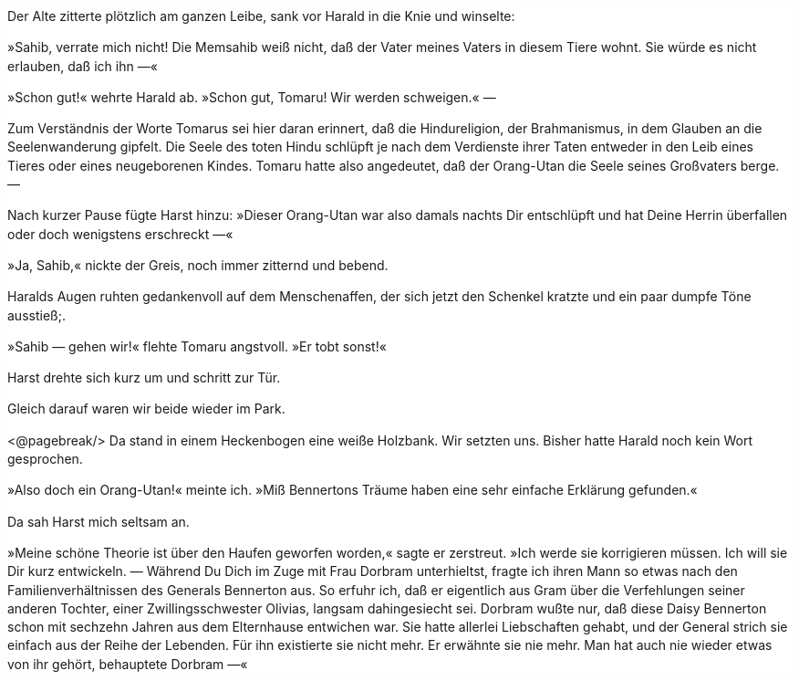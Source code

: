 Der Alte zitterte plötzlich am ganzen Leibe, sank vor
Harald in die Knie und winselte:

»Sahib, verrate mich nicht! Die Memsahib weiß nicht,
daß der Vater meines Vaters in diesem Tiere wohnt.
Sie würde es nicht erlauben, daß ich ihn —«

»Schon gut!« wehrte Harald ab. »Schon gut, Tomaru!
Wir werden schweigen.« —

Zum Verständnis der Worte Tomarus sei hier daran
erinnert, daß die Hindureligion, der Brahmanismus, in
dem Glauben an die Seelenwanderung gipfelt. Die Seele
des toten Hindu schlüpft je nach dem Verdienste ihrer Taten
entweder in den Leib eines Tieres oder eines neugeborenen
Kindes. Tomaru hatte also angedeutet, daß
der Orang-Utan die Seele seines Großvaters berge. —

Nach kurzer Pause fügte Harst hinzu: »Dieser Orang-Utan
war also damals nachts Dir entschlüpft und hat
Deine Herrin überfallen oder doch wenigstens erschreckt —«

»Ja, Sahib,« nickte der Greis, noch immer zitternd
und bebend.

Haralds Augen ruhten gedankenvoll auf dem Menschenaffen,
der sich jetzt den Schenkel kratzte und ein paar
dumpfe Töne ausstieß;.

»Sahib — gehen wir!« flehte Tomaru angstvoll. »Er
tobt sonst!«

Harst drehte sich kurz um und schritt zur Tür.

Gleich darauf waren wir beide wieder im Park.

<@pagebreak/>
Da stand in einem Heckenbogen eine weiße Holzbank.
Wir setzten uns. Bisher hatte Harald noch kein Wort gesprochen.

»Also doch ein Orang-Utan!« meinte ich. »Miß Bennertons
Träume haben eine sehr einfache Erklärung gefunden.«

Da sah Harst mich seltsam an.

»Meine schöne Theorie ist über den Haufen geworfen
worden,« sagte er zerstreut. »Ich werde sie korrigieren
müssen. Ich will sie Dir kurz entwickeln. — Während Du
Dich im Zuge mit Frau Dorbram unterhieltst, fragte ich
ihren Mann so etwas nach den Familienverhältnissen des
Generals Bennerton aus. So erfuhr ich, daß er eigentlich
aus Gram über die Verfehlungen seiner anderen Tochter,
einer Zwillingsschwester Olivias, langsam  dahingesiecht
sei. Dorbram wußte nur, daß diese Daisy Bennerton schon
mit sechzehn Jahren aus dem Elternhause entwichen war.
Sie hatte allerlei Liebschaften gehabt, und der General
strich sie einfach aus der Reihe der Lebenden. Für ihn
existierte sie nicht mehr. Er erwähnte sie nie mehr. Man
hat auch nie wieder etwas von ihr gehört, behauptete
Dorbram —«
